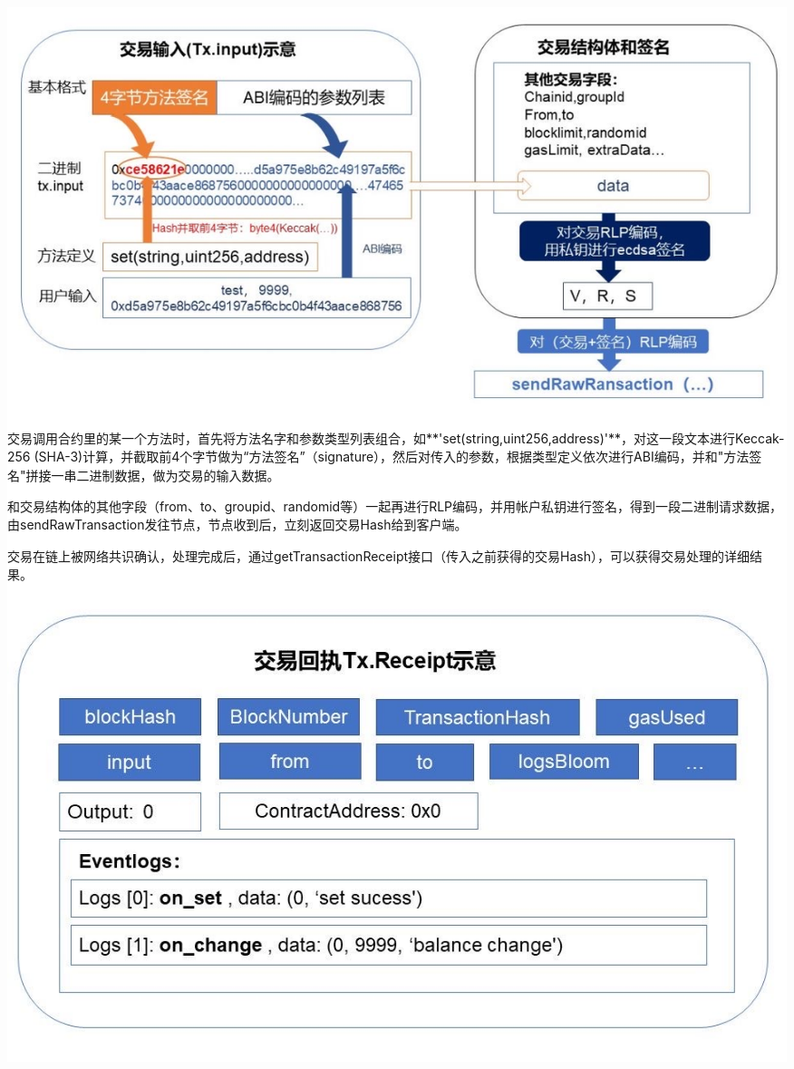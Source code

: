 ![](../../../../images/articles/multilingual_sdk/IMG_4958.JPG)

交易调用合约里的某一个方法时，首先将方法名字和参数类型列表组合，如**'set(string,uint256,address)'**，对这一段文本进行Keccak-256 (SHA-3)计算，并截取前4个字节做为“方法签名”（signature），然后对传入的参数，根据类型定义依次进行ABI编码，并和"方法签名"拼接一串二进制数据，做为交易的输入数据。

和交易结构体的其他字段（from、to、groupid、randomid等）一起再进行RLP编码，并用帐户私钥进行签名，得到一段二进制请求数据，由sendRawTransaction发往节点，节点收到后，立刻返回交易Hash给到客户端。

交易在链上被网络共识确认，处理完成后，通过getTransactionReceipt接口（传入之前获得的交易Hash），可以获得交易处理的详细结果。

![](../../../../images/articles/multilingual_sdk/IMG_4959.JPG)
